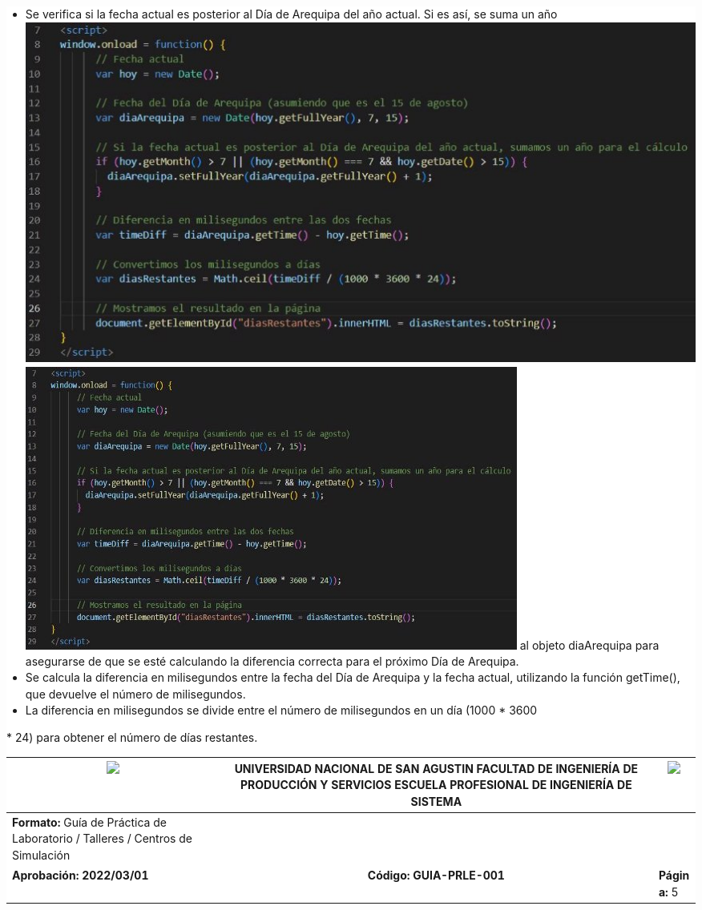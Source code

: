 - Se verifica si la fecha actual es posterior al Día de Arequipa del año actual. Si es así, se suma un año![](Aspose.Words.82f77ea7-4715-4ece-97de-38f66d9d8a4e.018.jpeg)![](Aspose.Words.82f77ea7-4715-4ece-97de-38f66d9d8a4e.019.jpeg) al objeto diaArequipa para asegurarse de que se esté calculando la diferencia correcta para el próximo Día de Arequipa.
- Se calcula la diferencia en milisegundos entre la fecha del Día de Arequipa y la fecha actual, utilizando la función getTime(), que devuelve el número de milisegundos.
- La diferencia en milisegundos se divide entre el número de milisegundos en un día (1000 \* 3600

\* 24) para obtener el número de días restantes.




|![](Aspose.Words.82f77ea7-4715-4ece-97de-38f66d9d8a4e.001.png)|**UNIVERSIDAD NACIONAL DE SAN AGUSTIN FACULTAD DE INGENIERÍA DE PRODUCCIÓN Y SERVICIOS ESCUELA PROFESIONAL DE INGENIERÍA DE SISTEMA**|![](Aspose.Words.82f77ea7-4715-4ece-97de-38f66d9d8a4e.002.png)|
| - | :-: | - |
|**Formato:** Guía de Práctica de Laboratorio / Talleres / Centros de Simulación|
|**Aprobación: 2022/03/01**|**Código: GUIA-PRLE-001**|**Página:** 5|
